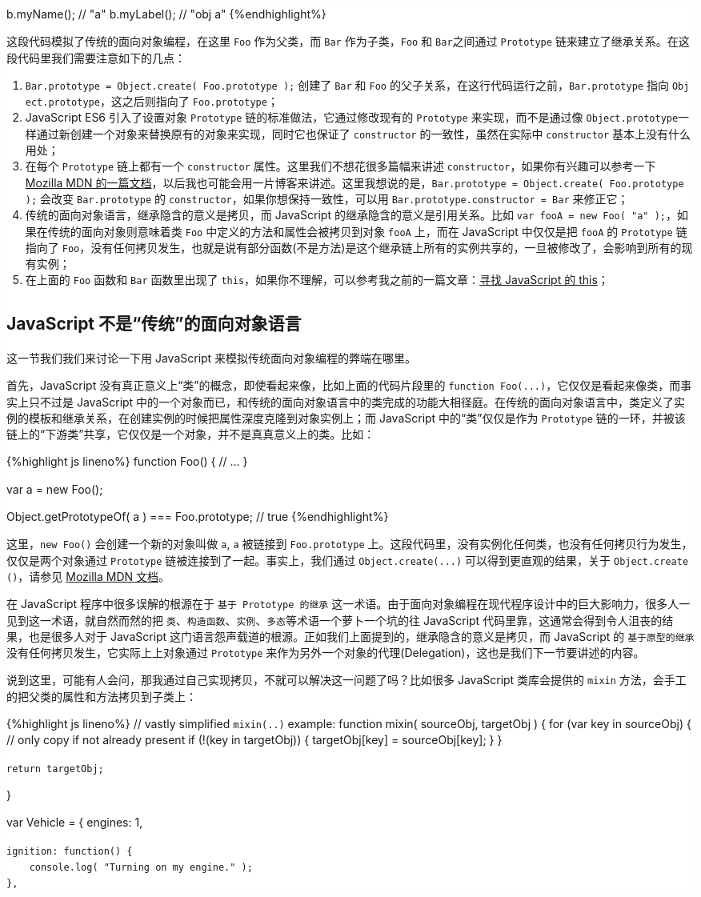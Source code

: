 
b.myName(); // "a"
b.myLabel(); // "obj a"
{%endhighlight%}

这段代码模拟了传统的面向对象编程，在这里 `Foo` 作为父类，而 `Bar` 作为子类，`Foo` 和 `Bar`之间通过 `Prototype` 链来建立了继承关系。在这段代码里我们需要注意如下的几点：

1. `Bar.prototype = Object.create( Foo.prototype );` 创建了 `Bar` 和 `Foo` 的父子关系，在这行代码运行之前，`Bar.prototype` 指向 `Object.prototype`，这之后则指向了 `Foo.prototype`；
2. JavaScript ES6 引入了设置对象 `Prototype` 链的标准做法，它通过修改现有的 `Prototype` 来实现，而不是通过像 `Object.prototype`一样通过新创建一个对象来替换原有的对象来实现，同时它也保证了 `constructor` 的一致性，虽然在实际中 `constructor` 基本上没有什么用处；
3. 在每个 `Prototype` 链上都有一个 `constructor` 属性。这里我们不想花很多篇幅来讲述 `constructor`，如果你有兴趣可以参考一下 [Mozilla MDN 的一篇文档](https://developer.mozilla.org/en-US/docs/Web/JavaScript/Reference/Global_Objects/Object/constructor)，以后我也可能会用一片博客来讲述。这里我想说的是，`Bar.prototype = Object.create( Foo.prototype );` 会改变 `Bar.prototype` 的 `constructor`，如果你想保持一致性，可以用 `Bar.prototype.constructor = Bar` 来修正它；
4. 传统的面向对象语言，继承隐含的意义是拷贝，而 JavaScript 的继承隐含的意义是引用关系。比如 `var fooA = new Foo( "a" );`，如果在传统的面向对象则意味着类 `Foo` 中定义的方法和属性会被拷贝到对象 `fooA` 上，而在 JavaScript 中仅仅是把 `fooA` 的 `Prototype` 链指向了 `Foo`，没有任何拷贝发生，也就是说有部分函数(不是方法)是这个继承链上所有的实例共享的，一旦被修改了，会影响到所有的现有实例；
5. 在上面的 `Foo` 函数和 `Bar` 函数里出现了 `this`，如果你不理解，可以参考我之前的一篇文章：[寻找 JavaScript 的 this](http://codethoughts.info/javascript/2015/06/04/javascript-find-the-lost-this/)；

## JavaScript 不是“传统”的面向对象语言

这一节我们我们来讨论一下用 JavaScript 来模拟传统面向对象编程的弊端在哪里。

首先，JavaScript 没有真正意义上“类”的概念，即使看起来像，比如上面的代码片段里的 `function Foo(...)`，它仅仅是看起来像类，而事实上只不过是 JavaScript 中的一个对象而已，和传统的面向对象语言中的类完成的功能大相径庭。在传统的面向对象语言中，类定义了实例的模板和继承关系，在创建实例的时候把属性深度克隆到对象实例上；而 JavaScript 中的“类”仅仅是作为 `Prototype` 链的一环，并被该链上的“下游类”共享，它仅仅是一个对象，并不是真真意义上的类。比如：

{%highlight js lineno%}
function Foo() {
    // ...
}

var a = new Foo();

Object.getPrototypeOf( a ) === Foo.prototype; // true
{%endhighlight%}

这里，`new Foo()` 会创建一个新的对象叫做 `a`, `a` 被链接到 `Foo.prototype` 上。这段代码里，没有实例化任何类，也没有任何拷贝行为发生，仅仅是两个对象通过 `Prototype` 链被连接到了一起。事实上，我们通过 `Object.create(...)` 可以得到更直观的结果，关于 `Object.create()`，请参见 [Mozilla MDN 文档](https://developer.mozilla.org/en-US/docs/Web/JavaScript/Reference/Global_Objects/Object/create)。

在 JavaScript 程序中很多误解的根源在于 `基于 Prototype 的继承` 这一术语。由于面向对象编程在现代程序设计中的巨大影响力，很多人一见到这一术语，就自然而然的把 `类`、`构造函数`、`实例`、`多态`等术语一个萝卜一个坑的往 JavaScript 代码里靠，这通常会得到令人沮丧的结果，也是很多人对于 JavaScript 这门语言怨声载道的根源。正如我们上面提到的，继承隐含的意义是拷贝，而 JavaScript 的 `基于原型的继承` 没有任何拷贝发生，它实际上上对象通过 `Prototype` 来作为另外一个对象的代理(Delegation)，这也是我们下一节要讲述的内容。

说到这里，可能有人会问，那我通过自己实现拷贝，不就可以解决这一问题了吗？比如很多 JavaScript 类库会提供的 `mixin` 方法，会手工的把父类的属性和方法拷贝到子类上：

{%highlight js lineno%}
// vastly simplified `mixin(..)` example:
function mixin( sourceObj, targetObj ) {
    for (var key in sourceObj) {
        // only copy if not already present
        if (!(key in targetObj)) {
            targetObj[key] = sourceObj[key];
        }
    }

    return targetObj;
}

var Vehicle = {
    engines: 1,

    ignition: function() {
        console.log( "Turning on my engine." );
    },